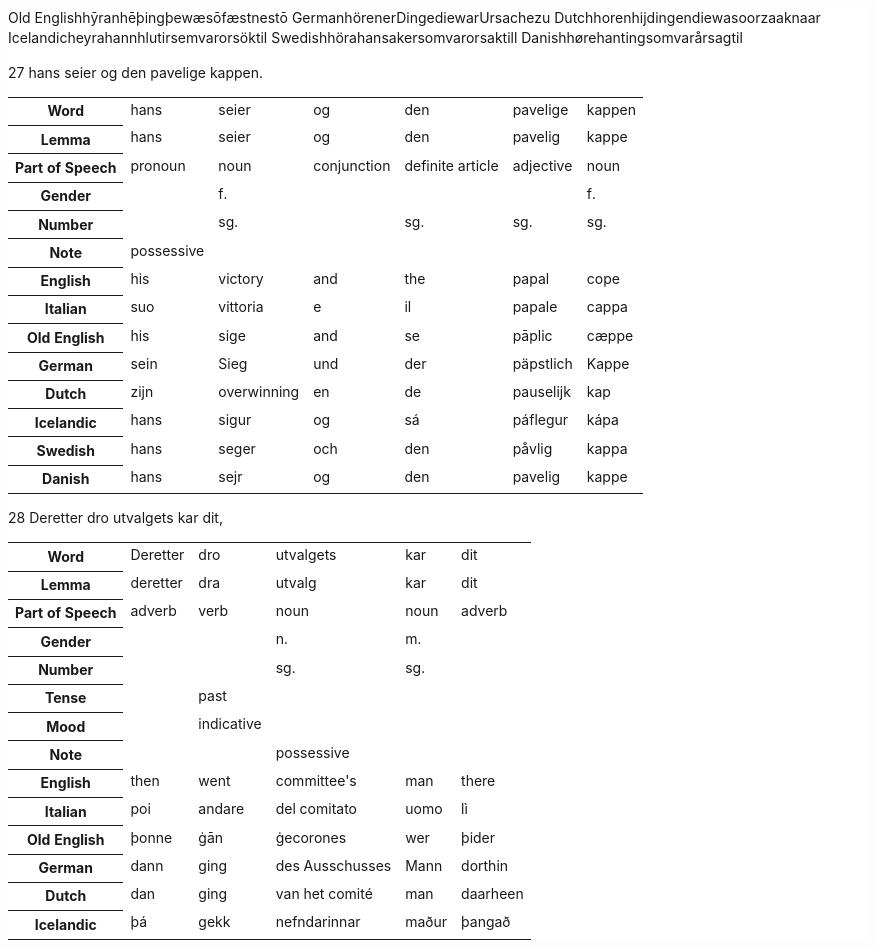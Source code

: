 <tr><th>Old English</th><td>hȳran</td><td>hē</td><td>þing</td><td>þe</td><td>wæs</td><td>ōfæstnes</td><td>tō</td></tr>
<tr><th>German</th><td>hören</td><td>er</td><td>Dinge</td><td>die</td><td>war</td><td>Ursache</td><td>zu</td></tr>
<tr><th>Dutch</th><td>horen</td><td>hij</td><td>dingen</td><td>die</td><td>was</td><td>oorzaak</td><td>naar</td></tr>
<tr><th>Icelandic</th><td>heyra</td><td>hann</td><td>hlutir</td><td>sem</td><td>var</td><td>orsök</td><td>til</td></tr>
<tr><th>Swedish</th><td>höra</td><td>han</td><td>saker</td><td>som</td><td>var</td><td>orsak</td><td>till</td></tr>
<tr><th>Danish</th><td>høre</td><td>han</td><td>ting</td><td>som</td><td>var</td><td>årsag</td><td>til</td></tr>
</table>

27 hans seier og den pavelige kappen.

<table>
<tr><th>Word</th><td>hans</td><td>seier</td><td>og</td><td>den</td><td>pavelige</td><td>kappen</td></tr>
<tr><th>Lemma</th><td>hans</td><td>seier</td><td>og</td><td>den</td><td>pavelig</td><td>kappe</td></tr>
<tr><th>Part of Speech</th><td>pronoun</td><td>noun</td><td>conjunction</td><td>definite article</td><td>adjective</td><td>noun</td></tr>
<tr><th>Gender</th><td></td><td>f.</td><td></td><td></td><td></td><td>f.</td></tr>
<tr><th>Number</th><td></td><td>sg.</td><td></td><td>sg.</td><td>sg.</td><td>sg.</td></tr>
<tr><th>Note</th><td>possessive</td><td></td><td></td><td></td><td></td><td></td></tr>
<tr><th>English</th><td>his</td><td>victory</td><td>and</td><td>the</td><td>papal</td><td>cope</td></tr>
<tr><th>Italian</th><td>suo</td><td>vittoria</td><td>e</td><td>il</td><td>papale</td><td>cappa</td></tr>
<tr><th>Old English</th><td>his</td><td>sige</td><td>and</td><td>se</td><td>pāplic</td><td>cæppe</td></tr>
<tr><th>German</th><td>sein</td><td>Sieg</td><td>und</td><td>der</td><td>päpstlich</td><td>Kappe</td></tr>
<tr><th>Dutch</th><td>zijn</td><td>overwinning</td><td>en</td><td>de</td><td>pauselijk</td><td>kap</td></tr>
<tr><th>Icelandic</th><td>hans</td><td>sigur</td><td>og</td><td>sá</td><td>páflegur</td><td>kápa</td></tr>
<tr><th>Swedish</th><td>hans</td><td>seger</td><td>och</td><td>den</td><td>påvlig</td><td>kappa</td></tr>
<tr><th>Danish</th><td>hans</td><td>sejr</td><td>og</td><td>den</td><td>pavelig</td><td>kappe</td></tr>
</table>

28 Deretter dro utvalgets kar dit,

<table>
<tr><th>Word</th><td>Deretter</td><td>dro</td><td>utvalgets</td><td>kar</td><td>dit</td></tr>
<tr><th>Lemma</th><td>deretter</td><td>dra</td><td>utvalg</td><td>kar</td><td>dit</td></tr>
<tr><th>Part of Speech</th><td>adverb</td><td>verb</td><td>noun</td><td>noun</td><td>adverb</td></tr>
<tr><th>Gender</th><td></td><td></td><td>n.</td><td>m.</td><td></td></tr>
<tr><th>Number</th><td></td><td></td><td>sg.</td><td>sg.</td><td></td></tr>
<tr><th>Tense</th><td></td><td>past</td><td></td><td></td><td></td></tr>
<tr><th>Mood</th><td></td><td>indicative</td><td></td><td></td><td></td></tr>
<tr><th>Note</th><td></td><td></td><td>possessive</td><td></td><td></td></tr>
<tr><th>English</th><td>then</td><td>went</td><td>committee's</td><td>man</td><td>there</td></tr>
<tr><th>Italian</th><td>poi</td><td>andare</td><td>del comitato</td><td>uomo</td><td>lì</td></tr>
<tr><th>Old English</th><td>þonne</td><td>ġān</td><td>ġecorones</td><td>wer</td><td>þider</td></tr>
<tr><th>German</th><td>dann</td><td>ging</td><td>des Ausschusses</td><td>Mann</td><td>dorthin</td></tr>
<tr><th>Dutch</th><td>dan</td><td>ging</td><td>van het comité</td><td>man</td><td>daarheen</td></tr>
<tr><th>Icelandic</th><td>þá</td><td>gekk</td><td>nefndarinnar</td><td>maður</td><td>þangað</td></tr>